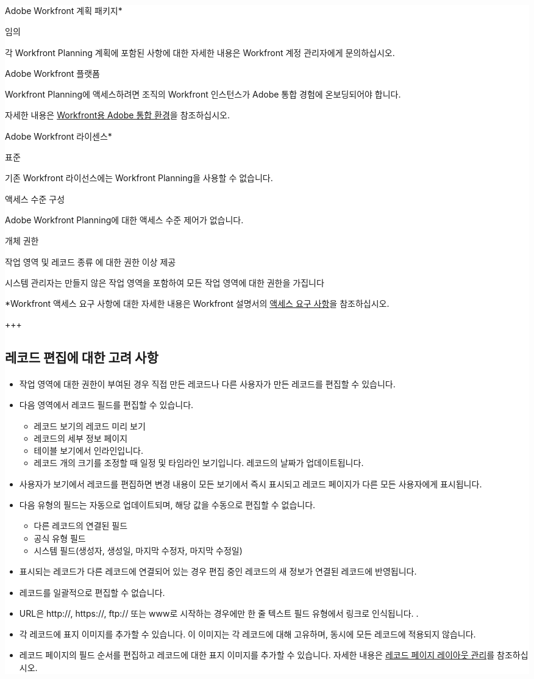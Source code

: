 <tr> 
   <td role="rowheader"><p>Adobe Workfront 계획 패키지*</p></td> 
   <td> 
<p>임의 </p> 
<p>각 Workfront Planning 계획에 포함된 사항에 대한 자세한 내용은 Workfront 계정 관리자에게 문의하십시오. </p> 
   </td> 
 <tr> 
   <td role="rowheader"><p>Adobe Workfront 플랫폼</p></td> 
   <td> 
<p>Workfront Planning에 액세스하려면 조직의 Workfront 인스턴스가 Adobe 통합 경험에 온보딩되어야 합니다.</p> 
<p>자세한 내용은 <a href="/help/quicksilver/workfront-basics/navigate-workfront/workfront-navigation/adobe-unified-experience.md">Workfront용 Adobe 통합 환경</a>을 참조하십시오. </p> 
   </td> 
   </tr> 
  </tr> 
  <tr> 
   <td role="rowheader"><p>Adobe Workfront 라이센스*</p></td> 
   <td> <p>표준</p> 
   <p>기존 Workfront 라이선스에는 Workfront Planning을 사용할 수 없습니다.</p> 
  </td> 
  </tr> 
  <tr> 
   <td role="rowheader"><p>액세스 수준 구성</p></td> 
   <td> <p>Adobe Workfront Planning에 대한 액세스 수준 제어가 없습니다.</p>   
</td> 
  </tr> 
<tr> 
   <td role="rowheader"><p>개체 권한</p></td> 
   <td>  <p>작업 영역 및 레코드 종류 </a>에 대한 권한 이상 제공 </p>  
   <p>시스템 관리자는 만들지 않은 작업 영역을 포함하여 모든 작업 영역에 대한 권한을 가집니다</p>  </td> 
  </tr>

</tbody> 
</table>

*Workfront 액세스 요구 사항에 대한 자세한 내용은 Workfront 설명서의 [액세스 요구 사항](/help/quicksilver/administration-and-setup/add-users/access-levels-and-object-permissions/access-level-requirements-in-documentation.md)을 참조하십시오.

+++   

## 레코드 편집에 대한 고려 사항

* 작업 영역에 대한 권한이 부여된 경우 직접 만든 레코드나 다른 사용자가 만든 레코드를 편집할 수 있습니다.
* 다음 영역에서 레코드 필드를 편집할 수 있습니다.

   * 레코드 보기의 레코드 미리 보기
   * 레코드의 세부 정보 페이지
   * 테이블 보기에서 인라인입니다.
   * <span class="preview"> 레코드 개의 크기를 조정할 때 일정 및 타임라인 보기입니다. 레코드의 날짜가 업데이트됩니다.</span>

* 사용자가 보기에서 레코드를 편집하면 변경 내용이 모든 보기에서 즉시 표시되고 레코드 페이지가 다른 모든 사용자에게 표시됩니다.

* 다음 유형의 필드는 자동으로 업데이트되며, 해당 값을 수동으로 편집할 수 없습니다.
   * 다른 레코드의 연결된 필드
   * 공식 유형 필드
   * 시스템 필드(생성자, 생성일, 마지막 수정자, 마지막 수정일)
* 표시되는 레코드가 다른 레코드에 연결되어 있는 경우 편집 중인 레코드의 새 정보가 연결된 레코드에 반영됩니다.
* 레코드를 일괄적으로 편집할 수 없습니다. 
* URL은 http://, https://, ftp:// 또는 www로 시작하는 경우에만 한 줄 텍스트 필드 유형에서 링크로 인식됩니다. .
* 각 레코드에 표지 이미지를 추가할 수 있습니다. 이 이미지는 각 레코드에 대해 고유하며, 동시에 모든 레코드에 적용되지 않습니다.
* 레코드 페이지의 필드 순서를 편집하고 레코드에 대한 표지 이미지를 추가할 수 있습니다. 자세한 내용은 [레코드 페이지 레이아웃 관리](/help/quicksilver/planning/records/manage-the-record-page.md)를 참조하십시오.
